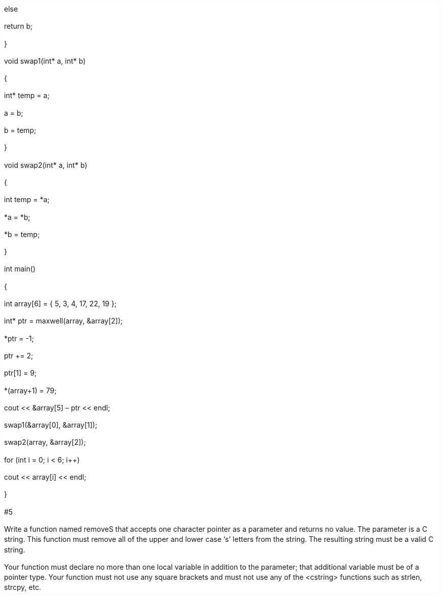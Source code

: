 else

return b;

}

void swap1(int* a, int* b)

{

int* temp = a;

a = b;

b = temp;

}

void swap2(int* a, int* b)

{

int temp = *a;

*a = *b;

*b = temp;

}

int main()

{

int array[6] = { 5, 3, 4, 17, 22, 19 };

int* ptr = maxwell(array, &amp;array[2]);

*ptr = -1;

ptr += 2;

ptr[1] = 9;

*(array+1) = 79;

cout &lt;&lt; &amp;array[5] – ptr &lt;&lt; endl;

swap1(&amp;array[0], &amp;array[1]);

swap2(array, &amp;array[2]);

for (int i = 0; i &lt; 6; i++)

cout &lt;&lt; array[i] &lt;&lt; endl;

}

#5

Write a function named removeS that accepts one character pointer as a parameter and returns no value. The parameter is a C string. This function must remove all of the upper and lower case ‘s’ letters from the string. The resulting string must be a valid C string.

Your function must declare no more than one local variable in addition to the parameter; that additional variable must be of a pointer type. Your function must not use any square brackets and must not use any of the &lt;cstring&gt; functions such as strlen, strcpy, etc.
